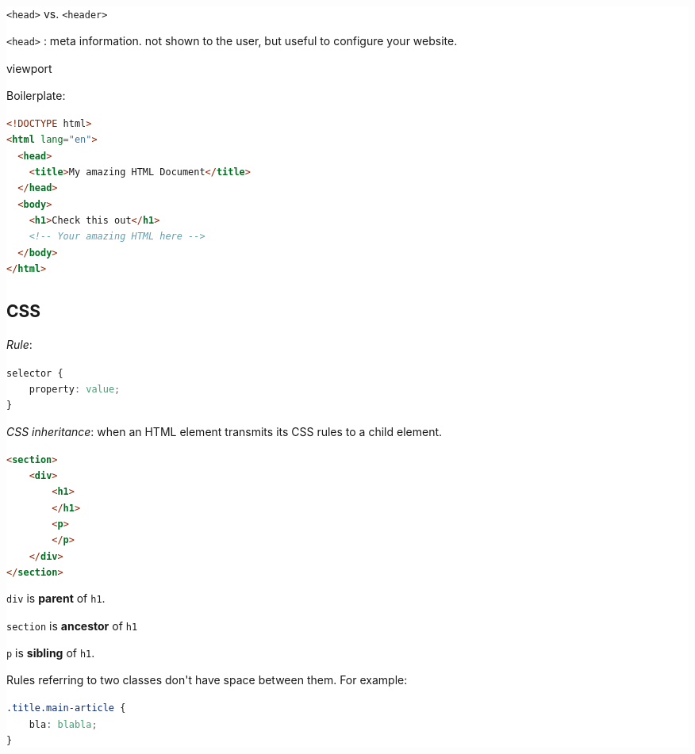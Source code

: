 `<head>` vs. `<header>`

`<head>` : meta information. not shown to the user, but useful to configure your website.

viewport

Boilerplate:

```html
<!DOCTYPE html>
<html lang="en">
  <head>
    <title>My amazing HTML Document</title>
  </head>
  <body>
    <h1>Check this out</h1>
    <!-- Your amazing HTML here -->
  </body>
</html>
```



## CSS

*Rule*:

```css
selector {
    property: value;
}
```

_CSS inheritance_: when an HTML element transmits its CSS rules to a child element. 

```html
<section>
    <div>
        <h1>
        </h1>
        <p>
        </p>
    </div>
</section>
```

`div` is **parent** of `h1`.

`section` is **ancestor** of `h1`

`p` is **sibling** of `h1`.



Rules referring to two classes don't have space between them. For example:

```css
.title.main-article {
    bla: blabla;
}
```
